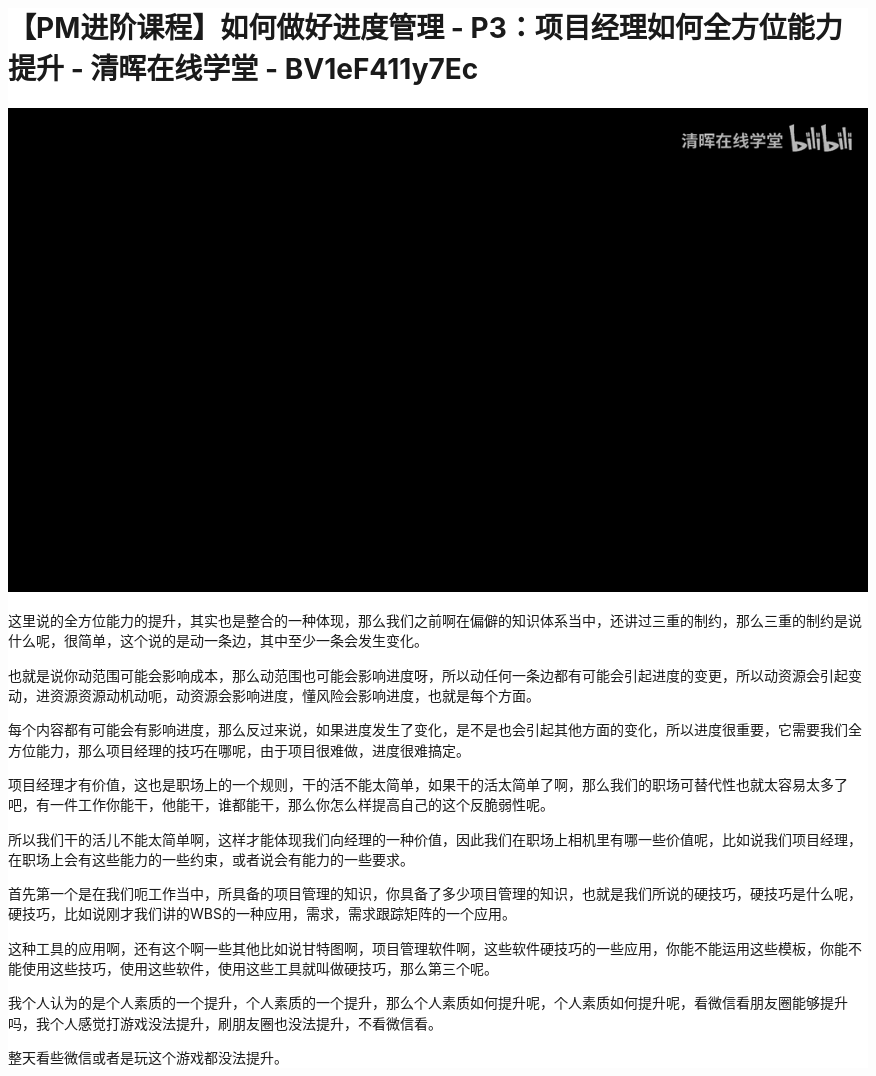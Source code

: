 # 【PM进阶课程】如何做好进度管理 - P3：项目经理如何全方位能力提升 - 清晖在线学堂 - BV1eF411y7Ec

![](img/2b5dedc23b00c2e7b1792635d3363587_0.png)

这里说的全方位能力的提升，其实也是整合的一种体现，那么我们之前啊在偏僻的知识体系当中，还讲过三重的制约，那么三重的制约是说什么呢，很简单，这个说的是动一条边，其中至少一条会发生变化。

也就是说你动范围可能会影响成本，那么动范围也可能会影响进度呀，所以动任何一条边都有可能会引起进度的变更，所以动资源会引起变动，进资源资源动机动呃，动资源会影响进度，懂风险会影响进度，也就是每个方面。

每个内容都有可能会有影响进度，那么反过来说，如果进度发生了变化，是不是也会引起其他方面的变化，所以进度很重要，它需要我们全方位能力，那么项目经理的技巧在哪呢，由于项目很难做，进度很难搞定。

项目经理才有价值，这也是职场上的一个规则，干的活不能太简单，如果干的活太简单了啊，那么我们的职场可替代性也就太容易太多了吧，有一件工作你能干，他能干，谁都能干，那么你怎么样提高自己的这个反脆弱性呢。

所以我们干的活儿不能太简单啊，这样才能体现我们向经理的一种价值，因此我们在职场上相机里有哪一些价值呢，比如说我们项目经理，在职场上会有这些能力的一些约束，或者说会有能力的一些要求。

首先第一个是在我们呃工作当中，所具备的项目管理的知识，你具备了多少项目管理的知识，也就是我们所说的硬技巧，硬技巧是什么呢，硬技巧，比如说刚才我们讲的WBS的一种应用，需求，需求跟踪矩阵的一个应用。

这种工具的应用啊，还有这个啊一些其他比如说甘特图啊，项目管理软件啊，这些软件硬技巧的一些应用，你能不能运用这些模板，你能不能使用这些技巧，使用这些软件，使用这些工具就叫做硬技巧，那么第三个呢。

我个人认为的是个人素质的一个提升，个人素质的一个提升，那么个人素质如何提升呢，个人素质如何提升呢，看微信看朋友圈能够提升吗，我个人感觉打游戏没法提升，刷朋友圈也没法提升，不看微信看。

整天看些微信或者是玩这个游戏都没法提升。
